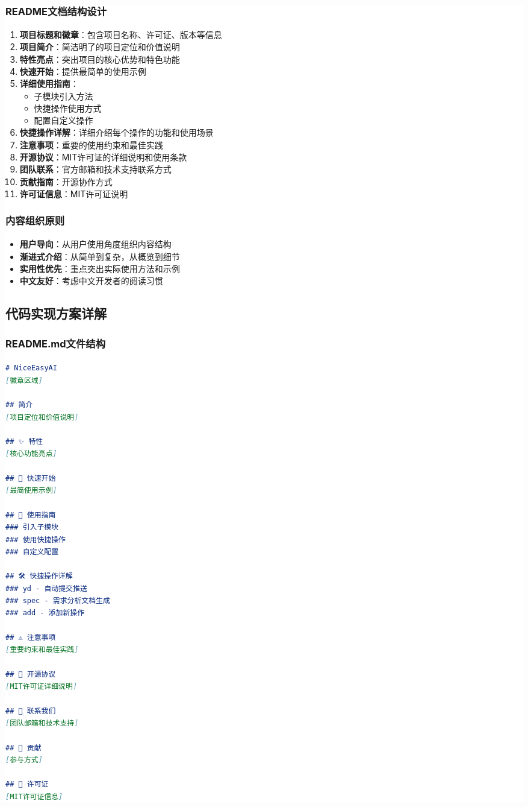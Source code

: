 ### README文档结构设计
1. **项目标题和徽章**：包含项目名称、许可证、版本等信息
2. **项目简介**：简洁明了的项目定位和价值说明
3. **特性亮点**：突出项目的核心优势和特色功能
4. **快速开始**：提供最简单的使用示例
5. **详细使用指南**：
   - 子模块引入方法
   - 快捷操作使用方式
   - 配置自定义操作
6. **快捷操作详解**：详细介绍每个操作的功能和使用场景
7. **注意事项**：重要的使用约束和最佳实践
8. **开源协议**：MIT许可证的详细说明和使用条款
9. **团队联系**：官方邮箱和技术支持联系方式
10. **贡献指南**：开源协作方式
11. **许可证信息**：MIT许可证说明

### 内容组织原则
- **用户导向**：从用户使用角度组织内容结构
- **渐进式介绍**：从简单到复杂，从概览到细节
- **实用性优先**：重点突出实际使用方法和示例
- **中文友好**：考虑中文开发者的阅读习惯

## 代码实现方案详解

### README.md文件结构
```markdown
# NiceEasyAI
[徽章区域]

## 简介
[项目定位和价值说明]

## ✨ 特性
[核心功能亮点]

## 🚀 快速开始
[最简使用示例]

## 📖 使用指南
### 引入子模块
### 使用快捷操作
### 自定义配置

## 🛠️ 快捷操作详解
### yd - 自动提交推送
### spec - 需求分析文档生成
### add - 添加新操作

## ⚠️ 注意事项
[重要约束和最佳实践]

## 📄 开源协议
[MIT许可证详细说明]

## 📧 联系我们
[团队邮箱和技术支持]

## 🤝 贡献
[参与方式]

## 📄 许可证
[MIT许可证信息]
```